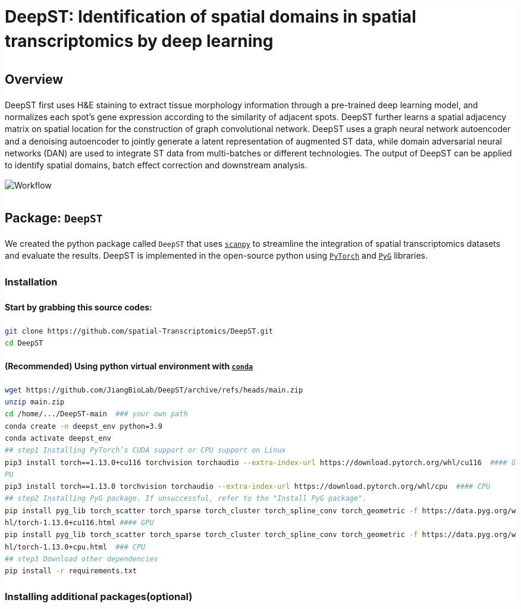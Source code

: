 # DeepST: Identification of spatial domains in spatial transcriptomics by deep learning

## Overview
DeepST first uses H&E staining to extract tissue morphology information through a pre-trained deep learning model, and normalizes each spot’s gene expression according to the similarity of adjacent spots. DeepST further learns a spatial adjacency matrix on spatial location for the construction of graph convolutional network. DeepST uses a graph neural network autoencoder and a denoising autoencoder to jointly generate a latent representation of augmented ST data, while domain adversarial neural networks (DAN) are used to integrate ST data from multi-batches or different technologies. The output of DeepST can be applied to identify spatial domains, batch effect correction and downstream analysis.

![Workflow](https://raw.githubusercontent.com/EsdenRun/DeepST/tree/main/Fig/Workflow.png)

## Package: `DeepST`

We created the python package called `DeepST` that uses [`scanpy`](https://scanpy.readthedocs.io/en/stable/) to streamline the integration of spatial transcriptomics datasets and
evaluate the results. DeepST is implemented in the open-source python using [`PyTorch`](https://pytorch.org/) and [`PyG`](https://github.com/pyg-team/pytorch_geometric) libraries.

### Installation
#### Start by grabbing this source codes:
```bash
git clone https://github.com/spatial-Transcriptomics/DeepST.git
cd DeepST
```

#### (Recommended) Using python virtual environment with [`conda`](https://anaconda.org/)

```bash
wget https://github.com/JiangBioLab/DeepST/archive/refs/heads/main.zip
unzip main.zip
cd /home/.../DeepST-main  ### your own path
conda create -n deepst_env python=3.9
conda activate deepst_env
## step1 Installing PyTorch’s CUDA support or CPU support on Linux
pip3 install torch==1.13.0+cu116 torchvision torchaudio --extra-index-url https://download.pytorch.org/whl/cu116  #### GPU
pip3 install torch==1.13.0 torchvision torchaudio --extra-index-url https://download.pytorch.org/whl/cpu  #### CPU
## step2 Installing PyG package. If unsuccessful, refer to the "Install PyG package".
pip install pyg_lib torch_scatter torch_sparse torch_cluster torch_spline_conv torch_geometric -f https://data.pyg.org/whl/torch-1.13.0+cu116.html #### GPU
pip install pyg_lib torch_scatter torch_sparse torch_cluster torch_spline_conv torch_geometric -f https://data.pyg.org/whl/torch-1.13.0+cpu.html  ### CPU
## step3 Download other dependencies
pip install -r requirements.txt
```
### Installing additional packages(optional)
